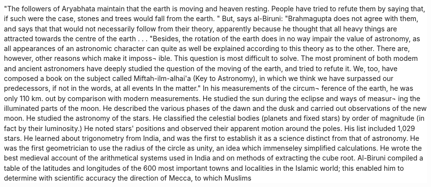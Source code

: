 "The followers of Aryabhata maintain
that the earth is moving and heaven
resting. People have tried to refute
them by saying that, if such were the
case, stones and trees would fall from
the earth. "
But, says al-Biruni:
"Brahmagupta does not agree with
them, and says that that would not
necessarily follow from their theory,
apparently because he thought that all
heavy things are attracted towards the
centre of the earth . . .
"Besides, the rotation of the earth
does in no way impair the value of
astronomy, as all appearances of an
astronomic character can quite as well
be explained according to this theory
as to the other. There are, however,
other reasons which make it imposs¬
ible. This question is most difficult
to solve. The most prominent of both
modem and ancient astronomers have
deeply studied the question of the
moving of the earth, and tried to refute
it. We, too, have composed a book
on the subject called Miftah-ilm-alhai'a
(Key to Astronomy), in which we think
we have surpassed our predecessors,
if not in the words, at all events In the
matter."
In his measurements of the circum¬
ference of the earth, he was only
110 km. out by comparison with modern
measurements. He studied the sun
during the eclipse and ways of measur¬
ing the illuminated parts of the moon.
He described the various phases of the
dawn and the dusk and carried out
observations of the new moon. He
studied the astronomy of the stars.
He classified the celestial bodies
(planets and fixed stars) by order of
magnitude (in fact by their luminosity.)
He noted stars' positions and observed
their apparent motion around the poles.
His list included 1,029 stars.
He learned about trigonometry from
India, and was the first to establish it
as a science distinct from that of
astronomy.
He was the first geometrician to use
the radius of the circle as unity, an
idea which immenseley simplified
calculations. He wrote the best
medieval account of the arithmetical
systems used in India and on methods
of extracting the cube root.
Al-Biruni compiled a table of the
latitudes and longitudes of the 600 most
important towns and localities in the
Islamic world; this enabled him to
determine with scientific accuracy the
direction of Mecca, to which Muslims